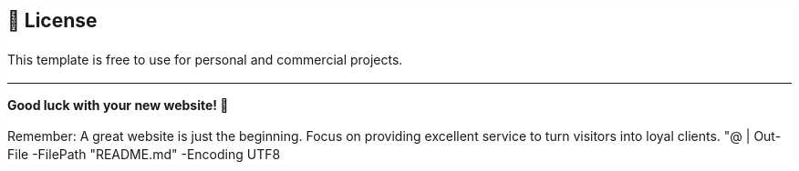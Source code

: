 ## 📄 License

This template is free to use for personal and commercial projects.

---

**Good luck with your new website! 🎉**

Remember: A great website is just the beginning. Focus on providing excellent service to turn visitors into loyal clients.
"@ | Out-File -FilePath "README.md" -Encoding UTF8